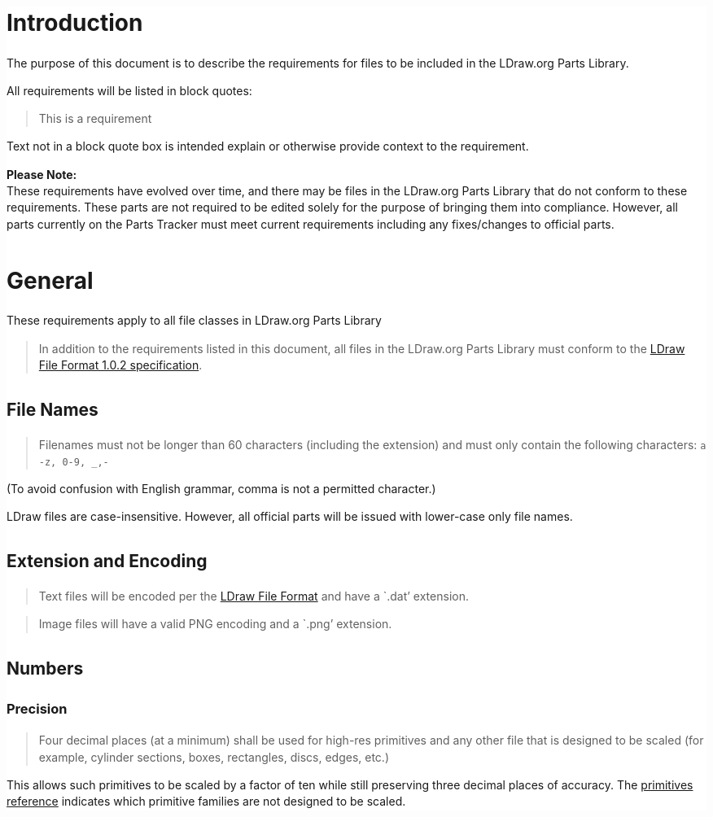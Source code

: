 
# Introduction

The purpose of this document is to describe the requirements for files to be included in the LDraw.org Parts Library.

All requirements will be listed in block quotes:

> This is a requirement 

Text not in a block quote box is intended explain or otherwise provide context to the requirement.

**Please Note:**  
These requirements have evolved over time, and there may be files in the LDraw.org Parts Library that do not conform to these requirements. These parts are not required to be edited solely for the purpose of bringing them into compliance. However, all parts currently on the Parts Tracker must meet current requirements including any fixes/changes to official parts.

# General

These requirements apply to all file classes in LDraw.org Parts Library

> In addition to the requirements listed in this document, all files in the LDraw.org Parts Library must conform to the [LDraw File Format 1.0.2 specification](https://ldraw.org/article/218).

## File Names

> Filenames must not be longer than 60 characters (including the extension) and must only contain the following characters: `a-z, 0-9, _,-`

(To avoid confusion with English grammar, comma is not a permitted character.)

LDraw files are case-insensitive. However, all official parts will be issued with lower-case only file names.

## Extension and Encoding

> Text files will be encoded per the [LDraw File Format](https://www.ldraw.org/article/218.html#encoding) and have a `.dat’ extension.

> Image files will have a valid PNG encoding and a `.png’ extension.


## Numbers

### Precision

> Four decimal places (at a minimum) shall be used for high-res primitives and any other file that is designed to be scaled (for example, cylinder sections, boxes, rectangles, discs, edges, etc.)

This allows such primitives to be scaled by a factor of ten while still preserving three decimal places of accuracy. The [primitives reference](https://www.ldraw.org/library/primref/) indicates which primitive families are not designed to be scaled.
